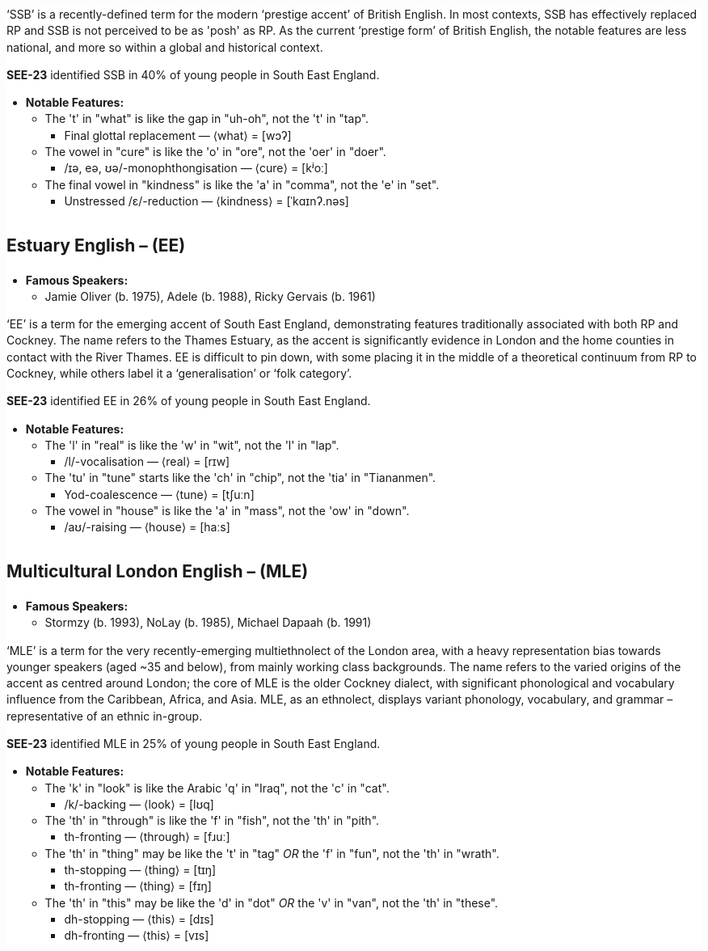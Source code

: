 ‘SSB’ is a recently-defined term for the modern ‘prestige accent’ of British English. In most contexts, SSB has effectively replaced RP and SSB is not perceived to be as 'posh' as RP. As the current ‘prestige form’ of British English, the notable features are less national, and more so within a global and historical context.

**SEE-23** identified SSB in 40% of young people in South East England.

- **Notable Features:**
  - The 't' in "what" is like the gap in "uh-oh", not the 't' in "tap".
    - <span class="gp">Final glottal replacement — ⟨what⟩ = [wɔʔ]</span>
  - The vowel in "cure" is like the 'o' in "ore", not the 'oer' in "doer".
    - <span class="gp">/ɪə, eə, ʊə/-monophthongisation — ⟨cure⟩ = [kʲoː]</span>
  - The final vowel in "kindness" is like the 'a' in "comma", not the 'e' in "set".
    - <span class="gp">Unstressed /ɛ/-reduction — ⟨kindness⟩ = [ˈkɑɪnʔ.nəs]</span>

## Estuary English – (EE)

- **Famous Speakers:**
  - <span class="gp">Jamie Oliver (b. 1975), Adele (b. 1988), Ricky Gervais (b. 1961)</span>

‘EE’ is a term for the emerging accent of South East England, demonstrating features traditionally associated with both RP and Cockney. The name refers to the Thames Estuary, as the accent is significantly evidence in London and the home counties in contact with the River Thames. EE is difficult to pin down, with some placing it in the middle of a theoretical continuum from RP to Cockney, while others label it a ‘generalisation’ or ‘folk category’.

**SEE-23** identified EE in 26% of young people in South East England.

- **Notable Features:**
  - The 'l' in "real" is like the 'w' in "wit", not the 'l' in "lap".
    - <span class="gp">/l/-vocalisation — ⟨real⟩ = [rɪw]</span>
  - The 'tu' in "tune" starts like the 'ch' in "chip", not the 'tia' in "Tiananmen".
    - <span class="gp">Yod-coalescence — ⟨tune⟩ = [tʃuːn]</span>
  - The vowel in "house" is like the 'a' in "mass", not the 'ow' in "down".
    - <span class="gp">/aʊ/-raising — ⟨house⟩ = [haːs]</span>

## Multicultural London English – (MLE)

- **Famous Speakers:**
  - <span class="gp">Stormzy (b. 1993), NoLay (b. 1985), Michael Dapaah (b. 1991)</span>

‘MLE’ is a term for the very recently-emerging multiethnolect of the London area, with a heavy representation bias towards younger speakers (aged ~35 and below), from mainly working class backgrounds. The name refers to the varied origins of the accent as centred around London; the core of MLE is the older Cockney dialect, with significant phonological and vocabulary influence from the Caribbean, Africa, and Asia. MLE, as an ethnolect, displays variant phonology, vocabulary, and grammar – representative of an ethnic in-group. 

**SEE-23** identified MLE in 25% of young people in South East England.

- **Notable Features:**
  - The 'k' in "look" is like the Arabic 'q' in "Iraq", not the 'c' in "cat".
    - <span class="gp">/k/-backing — ⟨look⟩ = [lʊq]</span>
  - The 'th' in "through" is like the 'f' in "fish", not the 'th' in "pith".
    - <span class="gp">th-fronting — ⟨through⟩ = [fɹuː]</span>
  - The 'th' in "thing" may be like the 't' in "tag" *OR* the 'f' in "fun", not the 'th' in "wrath".
    - <span class="gp">th-stopping — ⟨thing⟩ = [tɪŋ]</span>
    - <span class="gp">th-fronting — ⟨thing⟩ = [fɪŋ]</span>
  - The 'th' in "this" may be like the 'd' in "dot" *OR* the 'v' in "van", not the 'th' in "these".
    - <span class="gp">dh-stopping — ⟨this⟩ = [dɪs]</span>
    - <span class="gp">dh-fronting — ⟨this⟩ = [vɪs]</span>
